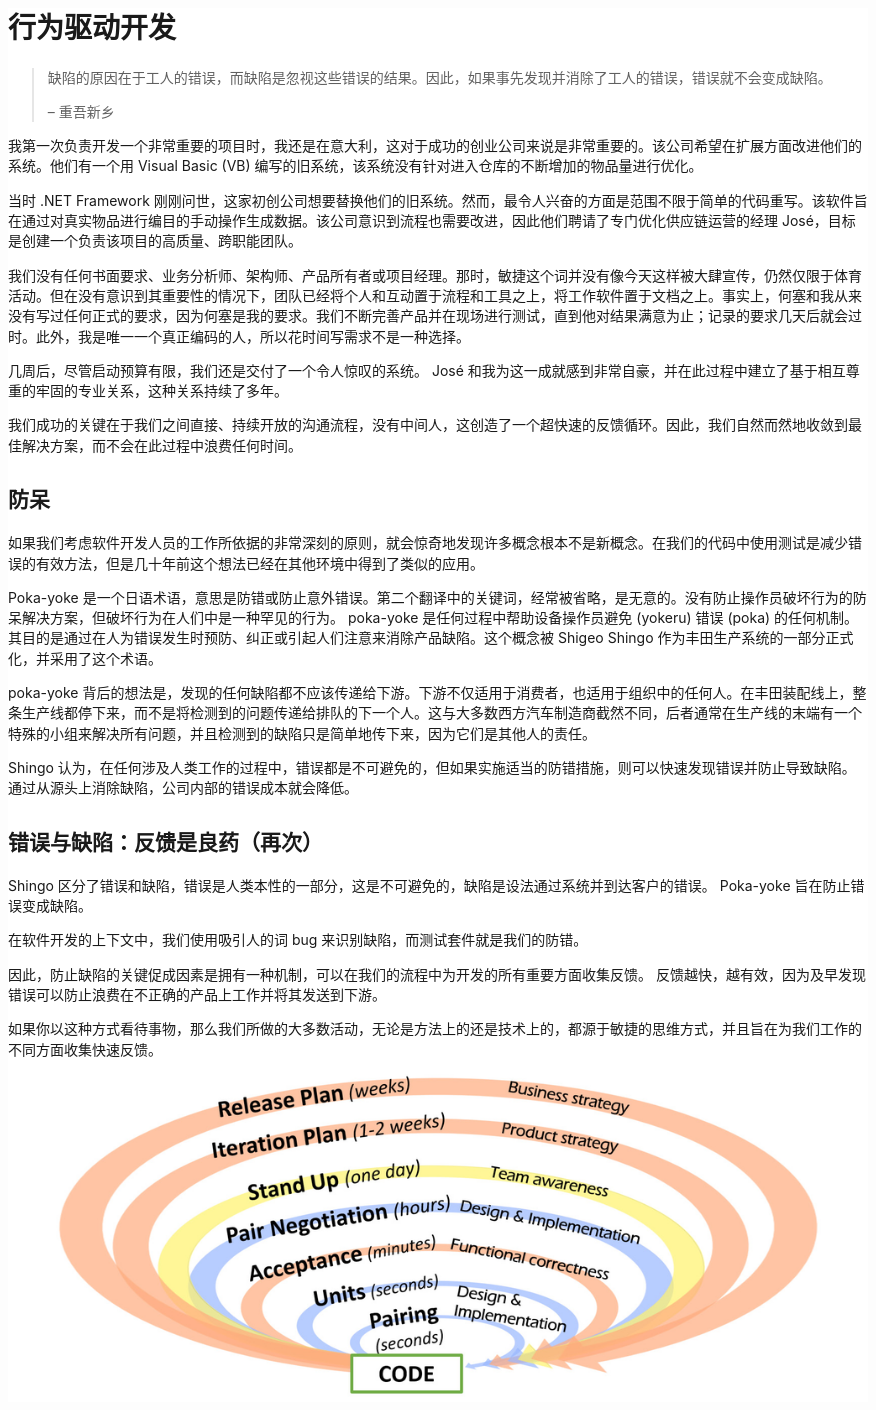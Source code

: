 # 行为驱动开发
> 缺陷的原因在于工人的错误，而缺陷是忽视这些错误的结果。因此，如果事先发现并消除了工人的错误，错误就不会变成缺陷。
>
> – 重吾新乡

我第一次负责开发一个非常重要的项目时，我还是在意大利，这对于成功的创业公司来说是非常重要的。该公司希望在扩展方面改进他们的系统。他们有一个用 Visual Basic (VB) 编写的旧系统，该系统没有针对进入仓库的不断增加的物品量进行优化。

当时 .NET Framework 刚刚问世，这家初创公司想要替换他们的旧系统。然而，最令人兴奋的方面是范围不限于简单的代码重写。该软件旨在通过对真实物品进行编目的手动操作生成数据。该公司意识到流程也需要改进，因此他们聘请了专门优化供应链运营的经理 José，目标是创建一个负责该项目的高质量、跨职能团队。

我们没有任何书面要求、业务分析师、架构师、产品所有者或项目经理。那时，敏捷这个词并没有像今天这样被大肆宣传，仍然仅限于体育活动。但在没有意识到其重要性的情况下，团队已经将个人和互动置于流程和工具之上，将工作软件置于文档之上。事实上，何塞和我从来没有写过任何正式的要求，因为何塞是我的要求。我们不断完善产品并在现场进行测试，直到他对结果满意为止；记录的要求几天后就会过时。此外，我是唯一一个真正编码的人，所以花时间写需求不是一种选择。

几周后，尽管启动预算有限，我们还是交付了一个令人惊叹的系统。 José 和我为这一成就感到非常自豪，并在此过程中建立了基于相互尊重的牢固的专业关系，这种关系持续了多年。

我们成功的关键在于我们之间直接、持续开放的沟通流程，没有中间人，这创造了一个超快速的反馈循环。因此，我们自然而然地收敛到最佳解决方案，而不会在此过程中浪费任何时间。

## 防呆

如果我们考虑软件开发人员的工作所依据的非常深刻的原则，就会惊奇地发现许多概念根本不是新概念。在我们的代码中使用测试是减少错误的有效方法，但是几十年前这个想法已经在其他环境中得到了类似的应用。

Poka-yoke 是一个日语术语，意思是防错或防止意外错误。第二个翻译中的关键词，经常被省略，是无意的。没有防止操作员破坏行为的防呆解决方案，但破坏行为在人们中是一种罕见的行为。 poka-yoke 是任何过程中帮助设备操作员避免 (yokeru) 错误 (poka) 的任何机制。其目的是通过在人为错误发生时预防、纠正或引起人们注意来消除产品缺陷。这个概念被 Shigeo Shingo 作为丰田生产系统的一部分正式化，并采用了这个术语。

poka-yoke 背后的想法是，发现的任何缺陷都不应该传递给下游。下游不仅适用于消费者，也适用于组织中的任何人。在丰田装配线上，整条生产线都停下来，而不是将检测到的问题传递给排队的下一个人。这与大多数西方汽车制造商截然不同，后者通常在生产线的末端有一个特殊的小组来解决所有问题，并且检测到的缺陷只是简单地传下来，因为它们是其他人的责任。

Shingo 认为，在任何涉及人类工作的过程中，错误都是不可避免的，但如果实施适当的防错措施，则可以快速发现错误并防止导致缺陷。通过从源头上消除缺陷，公司内部的错误成本就会降低。

## 错误与缺陷：反馈是良药（再次）
Shingo 区分了错误和缺陷，错误是人类本性的一部分，这是不可避免的，缺陷是设法通过系统并到达客户的错误。 Poka-yoke 旨在防止错误变成缺陷。

在软件开发的上下文中，我们使用吸引人的词 bug 来识别缺陷，而测试套件就是我们的防错。

因此，防止缺陷的关键促成因素是拥有一种机制，可以在我们的流程中为开发的所有重要方面收集反馈。 反馈越快，越有效，因为及早发现错误可以防止浪费在不正确的产品上工作并将其发送到下游。

如果你以这种方式看待事物，那么我们所做的大多数活动，无论是方法上的还是技术上的，都源于敏捷的思维方式，并且旨在为我们工作的不同方面收集快速反馈。

![](../images/17-1.png)
